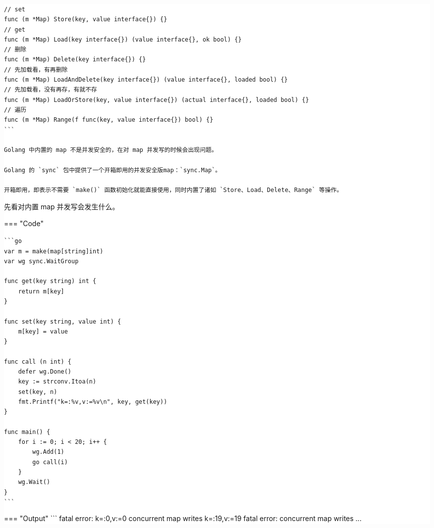     // set
    func (m *Map) Store(key, value interface{}) {}
    // get
    func (m *Map) Load(key interface{}) (value interface{}, ok bool) {}
    // 删除
    func (m *Map) Delete(key interface{}) {}
    // 先加载看，有再删除
    func (m *Map) LoadAndDelete(key interface{}) (value interface{}, loaded bool) {}
    // 先加载看，没有再存，有就不存
    func (m *Map) LoadOrStore(key, value interface{}) (actual interface{}, loaded bool) {}
    // 遍历
    func (m *Map) Range(f func(key, value interface{}) bool) {}
    ```

    Golang 中内置的 map 不是并发安全的，在对 map 并发写的时候会出现问题。

    Golang 的 `sync` 包中提供了一个开箱即用的并发安全版map：`sync.Map`。

    开箱即用，即表示不需要 `make()` 函数初始化就能直接使用，同时内置了诸如 `Store、Load、Delete、Range` 等操作。


先看对内置 map 并发写会发生什么。

=== "Code"

    ```go
    var m = make(map[string]int)
    var wg sync.WaitGroup

    func get(key string) int {
        return m[key]
    }

    func set(key string, value int) {
        m[key] = value
    }

    func call (n int) {
        defer wg.Done()
        key := strconv.Itoa(n)
        set(key, n)
        fmt.Printf("k=:%v,v:=%v\n", key, get(key))
    }

    func main() {
        for i := 0; i < 20; i++ {
            wg.Add(1)
            go call(i)
        }
        wg.Wait()
    }
    ```

=== "Output"
    ```
    fatal error: k=:0,v:=0
    concurrent map writes
    k=:19,v:=19
    fatal error: concurrent map writes
    ...
